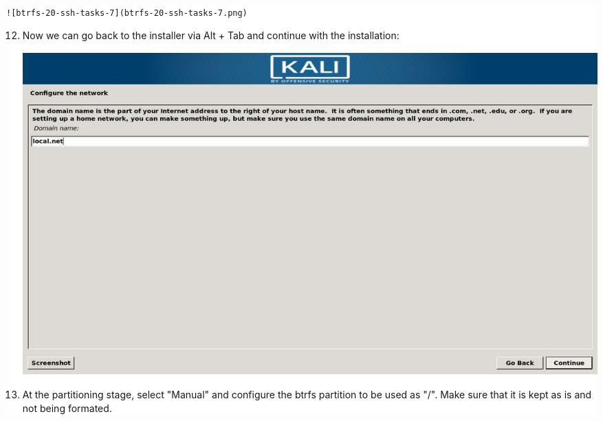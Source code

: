     ![btrfs-20-ssh-tasks-7](btrfs-20-ssh-tasks-7.png)
12. Now we can go back to the installer via Alt + Tab and continue with the installation:

    ![btrfs-11-installation-05.png](btrfs-11-installation-05.png)
13. At the partitioning stage, select "Manual" and configure the btrfs partition to be used as "/". Make sure that it is kept as is and not being formated.
